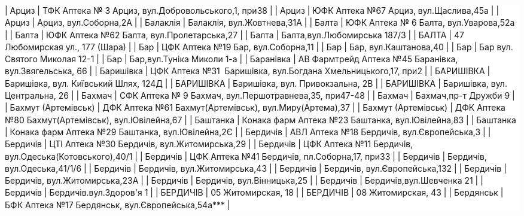| Арциз                         | ТФК Аптека № 3 Арциз, вул.Добровольського,1, при38                                                  |
| Арциз                         | ЮФК Аптека №67 Арциз, вул.Щаслива,45а                                                               |
| Арциз                         | Арциз, вул.Соборна,2А                                                                               |
| Балаклія                      | Балаклія, вул.Жовтнева,31А                                                                          |
| Балта                         | ЮФК Аптека № 6 Балта, вул.Уварова,52а                                                               |
| Балта                         | ЮФК Аптека №62 Балта, вул.Пролетарська,27                                                           |
| Балта                         | Балта,вул.Любомирська 187/3                                                                         |
| БАЛТА                         | 47 Любомирская ул., 177 (Шара)                                                                      |
| Бар                           | ЦФК Аптека №19 Бар, вул.Соборна,11                                                                  |
| Бар                           | Бар, вул.Каштанова,40                                                                               |
| Бар                           | Бар вул. Святого Миколая 12-1                                                                       |
| Бар                           | Бар,вул.Туніка Миколи 1-а                                                                           |
| Баранівка                     | АВ Фармтрейд Аптека №45 Баранівка, вул.Звягельська, 66                                              |
| Баришівка                     | ЦФК Аптека №31  Баришівка, вул.Богдана Хмельницького,17, при2                                       |
| БАРИШІВКА                     | Баришівка, вул. Київський Шлях, 124Д                                                                |
| БАРИШІВКА                     | Баришівка, вул. Привокзальна, 2В                                                                    |
| БАРИШІВКА                     | Баришівка, вул. Центральна, 26                                                                      |
| Бахмач                        | СФК Аптека № 9 Бахмач, вул.Першотравнева,35, при47-48                                               |
| Бахмач                        | Бахмач,пр-т Дружби 9                                                                                |
| Бахмут (Артемівськ)           | ДФК Аптека №61 Бахмут(Артемівськ), вул.Миру(Артема),37                                              |
| Бахмут (Артемівськ)           | ДФК Аптека №80 Бахмут(Артемівськ), вул.Ювілейна,67                                                  |
| Баштанка                      | Конака фарм Аптека №23 Баштанка, вул.Ювілейна,83                                                    |
| Баштанка                      | Конака фарм Аптека №29 Баштанка, вул.Ювілейна,2Є                                                    |
| Бердичів                      | АВЛ Аптека №18 Бердичів, вул.Європейська,3                                                          |
| Бердичів                      | ЦТІ Аптека №30 Бердичів, вул.Житомирська,29                                                         |
| Бердичів                      | ЦФК Аптека №11 Бердичів, вул.Одеська(Котовського),40/1                                              |
| Бердичів                      | ЦФК Аптека №41 Бердичів, пл.Соборна,17, при33                                                       |
| Бердичів                      | Бердичів, вул.Одеська,41/1/6                                                                        |
| Бердичів                      | Бердичів, вул.Житомирська,43                                                                        |
| Бердичів                      | Бердичів, вул.Європейська,132                                                                       |
| Бердичів                      | Бердичів, вул.Житомирська,23А                                                                       |
| Бердичів                      | Бердичів, вул.Вінницька,25                                                                          |
| Бердичів                      | Бердичів,вул.Шевченка 21                                                                            |
| Бердичів                      | Бердичів.вул.Здоров'я 1                                                                             |
| БЕРДИЧІВ                      | 05 Житомирская, 18                                                                                  |
| БЕРДИЧІВ                      | 08 Житомирская, 43                                                                                  |
| Бердянськ                     | БФК Аптека №17 Бердянськ, вул.Європейська,54а\*\*\*                                                 |